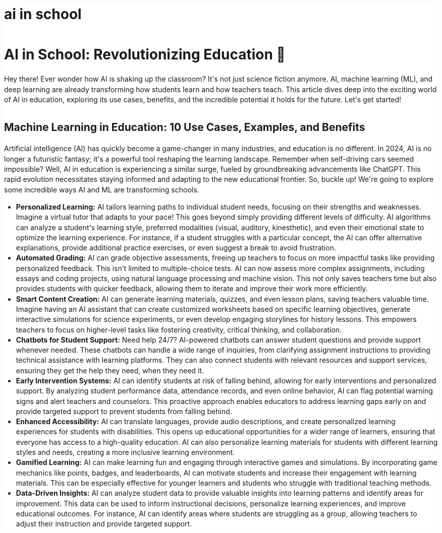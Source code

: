 # ai in school

# AI in School: Revolutionizing Education 🚀

Hey there!  Ever wonder how AI is shaking up the classroom?  It's not just science fiction anymore.  AI, machine learning (ML), and deep learning are already transforming how students learn and how teachers teach. This article dives deep into the exciting world of AI in education, exploring its use cases, benefits, and the incredible potential it holds for the future. Let's get started!

## Machine Learning in Education: 10 Use Cases, Examples, and Benefits

Artificial intelligence (AI) has quickly become a game-changer in many industries, and education is no different. In 2024, AI is no longer a futuristic fantasy; it's a powerful tool reshaping the learning landscape. Remember when self-driving cars seemed impossible?  Well, AI in education is experiencing a similar surge, fueled by groundbreaking advancements like ChatGPT.  This rapid evolution necessitates staying informed and adapting to the new educational frontier.  So, buckle up!  We're going to explore some incredible ways AI and ML are transforming schools.

* **Personalized Learning:** AI tailors learning paths to individual student needs, focusing on their strengths and weaknesses. Imagine a virtual tutor that adapts to your pace!  This goes beyond simply providing different levels of difficulty.  AI algorithms can analyze a student's learning style, preferred modalities (visual, auditory, kinesthetic), and even their emotional state to optimize the learning experience.  For instance, if a student struggles with a particular concept, the AI can offer alternative explanations, provide additional practice exercises, or even suggest a break to avoid frustration.
* **Automated Grading:** AI can grade objective assessments, freeing up teachers to focus on more impactful tasks like providing personalized feedback. This isn't limited to multiple-choice tests. AI can now assess more complex assignments, including essays and coding projects, using natural language processing and machine vision.  This not only saves teachers time but also provides students with quicker feedback, allowing them to iterate and improve their work more efficiently.
* **Smart Content Creation:** AI can generate learning materials, quizzes, and even lesson plans, saving teachers valuable time.  Imagine having an AI assistant that can create customized worksheets based on specific learning objectives, generate interactive simulations for science experiments, or even develop engaging storylines for history lessons.  This empowers teachers to focus on higher-level tasks like fostering creativity, critical thinking, and collaboration.
* **Chatbots for Student Support:**  Need help 24/7?  AI-powered chatbots can answer student questions and provide support whenever needed.  These chatbots can handle a wide range of inquiries, from clarifying assignment instructions to providing technical assistance with learning platforms.  They can also connect students with relevant resources and support services, ensuring they get the help they need, when they need it.
* **Early Intervention Systems:** AI can identify students at risk of falling behind, allowing for early interventions and personalized support. By analyzing student performance data, attendance records, and even online behavior, AI can flag potential warning signs and alert teachers and counselors.  This proactive approach enables educators to address learning gaps early on and provide targeted support to prevent students from falling behind.
* **Enhanced Accessibility:** AI can translate languages, provide audio descriptions, and create personalized learning experiences for students with disabilities. This opens up educational opportunities for a wider range of learners, ensuring that everyone has access to a high-quality education.  AI can also personalize learning materials for students with different learning styles and needs, creating a more inclusive learning environment.
* **Gamified Learning:** AI can make learning fun and engaging through interactive games and simulations.  By incorporating game mechanics like points, badges, and leaderboards, AI can motivate students and increase their engagement with learning materials.  This can be especially effective for younger learners and students who struggle with traditional teaching methods.
* **Data-Driven Insights:** AI can analyze student data to provide valuable insights into learning patterns and identify areas for improvement.  This data can be used to inform instructional decisions, personalize learning experiences, and improve educational outcomes.  For instance, AI can identify areas where students are struggling as a group, allowing teachers to adjust their instruction and provide targeted support.